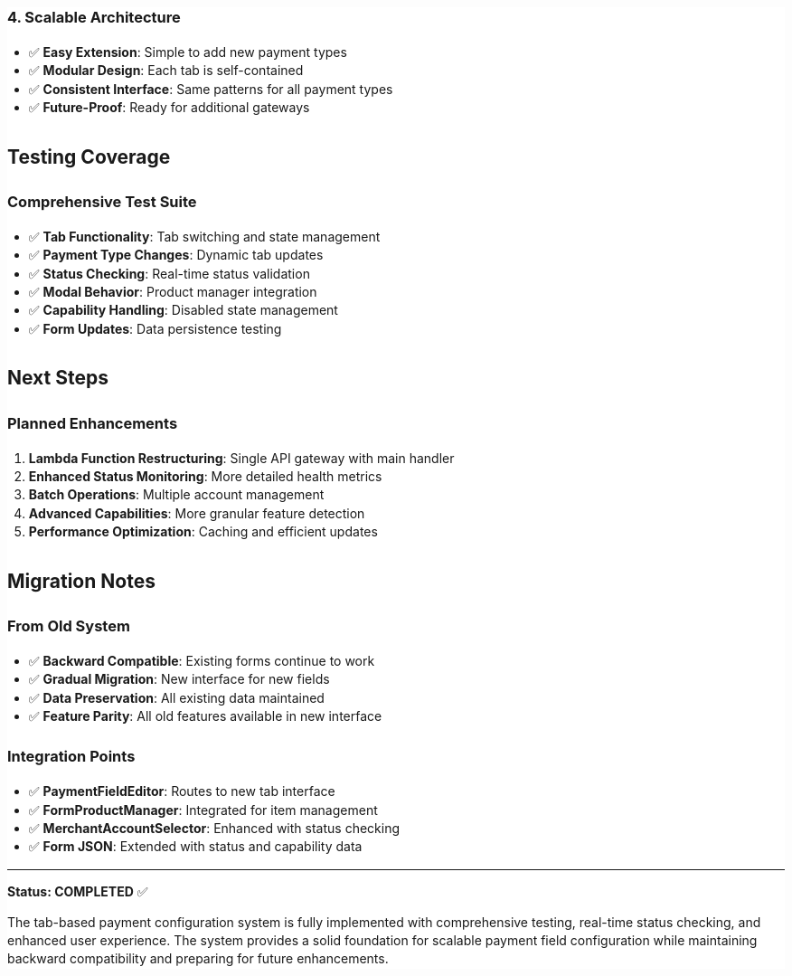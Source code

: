 ### **4. Scalable Architecture**

- ✅ **Easy Extension**: Simple to add new payment types
- ✅ **Modular Design**: Each tab is self-contained
- ✅ **Consistent Interface**: Same patterns for all payment types
- ✅ **Future-Proof**: Ready for additional gateways

## **Testing Coverage**

### **Comprehensive Test Suite**

- ✅ **Tab Functionality**: Tab switching and state management
- ✅ **Payment Type Changes**: Dynamic tab updates
- ✅ **Status Checking**: Real-time status validation
- ✅ **Modal Behavior**: Product manager integration
- ✅ **Capability Handling**: Disabled state management
- ✅ **Form Updates**: Data persistence testing

## **Next Steps**

### **Planned Enhancements**

1. **Lambda Function Restructuring**: Single API gateway with main handler
2. **Enhanced Status Monitoring**: More detailed health metrics
3. **Batch Operations**: Multiple account management
4. **Advanced Capabilities**: More granular feature detection
5. **Performance Optimization**: Caching and efficient updates

## **Migration Notes**

### **From Old System**

- ✅ **Backward Compatible**: Existing forms continue to work
- ✅ **Gradual Migration**: New interface for new fields
- ✅ **Data Preservation**: All existing data maintained
- ✅ **Feature Parity**: All old features available in new interface

### **Integration Points**

- ✅ **PaymentFieldEditor**: Routes to new tab interface
- ✅ **FormProductManager**: Integrated for item management
- ✅ **MerchantAccountSelector**: Enhanced with status checking
- ✅ **Form JSON**: Extended with status and capability data

---

**Status: COMPLETED** ✅

The tab-based payment configuration system is fully implemented with comprehensive testing, real-time status checking, and enhanced user experience. The system provides a solid foundation for scalable payment field configuration while maintaining backward compatibility and preparing for future enhancements.
